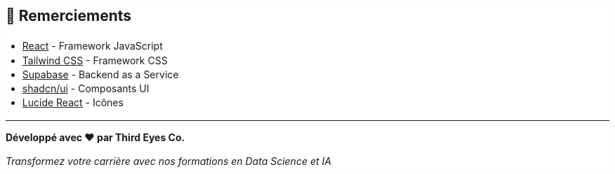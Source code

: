 ## 🙏 Remerciements

- [React](https://reactjs.org/) - Framework JavaScript
- [Tailwind CSS](https://tailwindcss.com/) - Framework CSS
- [Supabase](https://supabase.com/) - Backend as a Service
- [shadcn/ui](https://ui.shadcn.com/) - Composants UI
- [Lucide React](https://lucide.dev/) - Icônes

---

**Développé avec ❤️ par Third Eyes Co.**

*Transformez votre carrière avec nos formations en Data Science et IA*